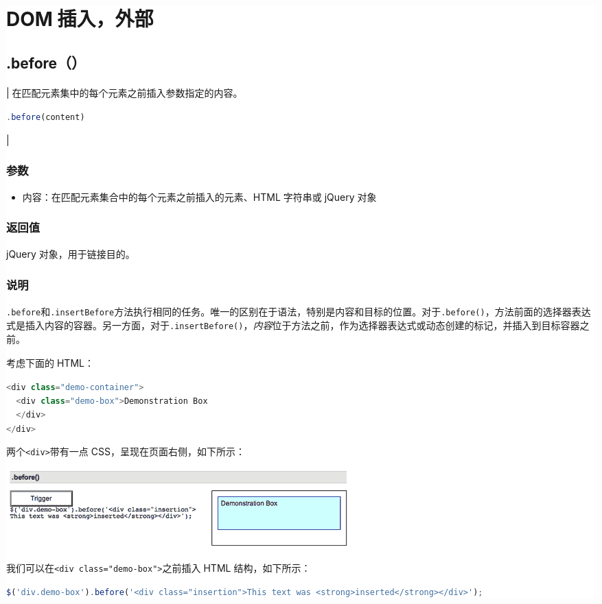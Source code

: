 # DOM 插入，外部

## .before（）

<colgroup><col style="text-align: left"></colgroup> 
| 在匹配元素集中的每个元素之前插入参数指定的内容。

```js
.before(content)

```

 |

### 参数

*   内容：在匹配元素集合中的每个元素之前插入的元素、HTML 字符串或 jQuery 对象

### 返回值

jQuery 对象，用于链接目的。

### 说明

`.before`和`.insertBefore`方法执行相同的任务。唯一的区别在于语法，特别是内容和目标的位置。对于`.before()`，方法前面的选择器表达式是插入内容的容器。另一方面，对于`.insertBefore()`，*内容*位于方法之前，作为选择器表达式或动态创建的标记，并插入到目标容器之前。

考虑下面的 HTML：

```js
<div class="demo-container">
  <div class="demo-box">Demonstration Box
  </div> 
</div>
```

两个`<div>`带有一点 CSS，呈现在页面右侧，如下所示：

![Description](img/3810_04_09.jpg)

我们可以在`<div class="demo-box">`之前插入 HTML 结构，如下所示：

```js
$('div.demo-box').before('<div class="insertion">This text was <strong>inserted</strong></div>');

```
